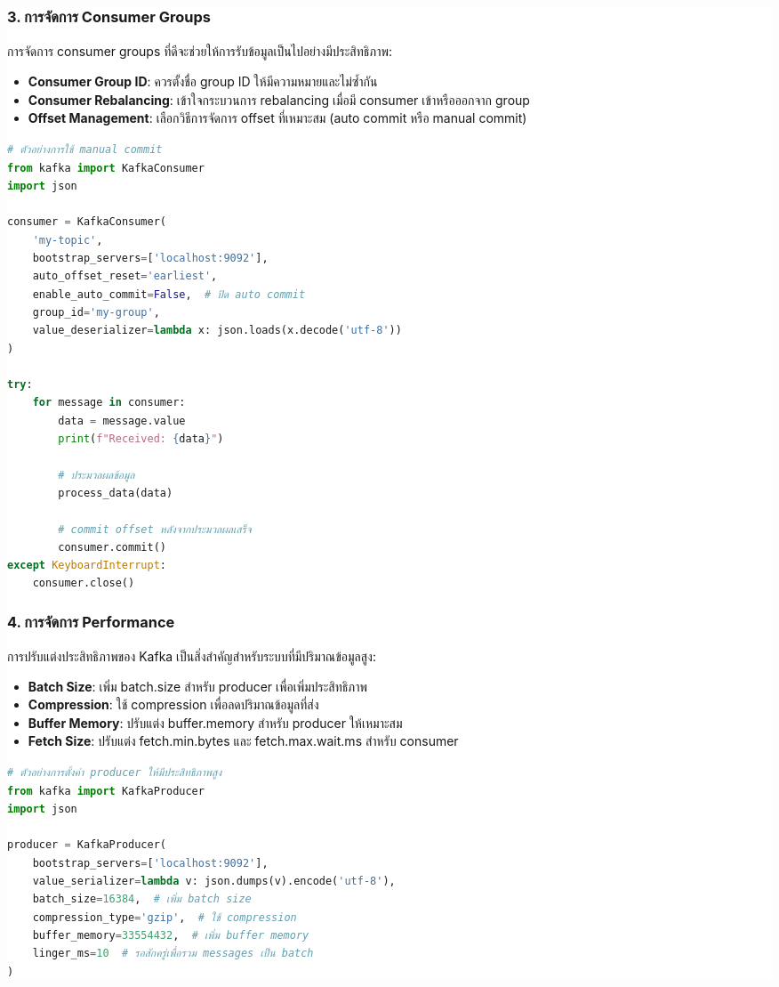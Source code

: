 ### 3. การจัดการ Consumer Groups

การจัดการ consumer groups ที่ดีจะช่วยให้การรับข้อมูลเป็นไปอย่างมีประสิทธิภาพ:

- **Consumer Group ID**: ควรตั้งชื่อ group ID ให้มีความหมายและไม่ซ้ำกัน
- **Consumer Rebalancing**: เข้าใจกระบวนการ rebalancing เมื่อมี consumer เข้าหรือออกจาก group
- **Offset Management**: เลือกวิธีการจัดการ offset ที่เหมาะสม (auto commit หรือ manual commit)

```python
# ตัวอย่างการใช้ manual commit
from kafka import KafkaConsumer
import json

consumer = KafkaConsumer(
    'my-topic',
    bootstrap_servers=['localhost:9092'],
    auto_offset_reset='earliest',
    enable_auto_commit=False,  # ปิด auto commit
    group_id='my-group',
    value_deserializer=lambda x: json.loads(x.decode('utf-8'))
)

try:
    for message in consumer:
        data = message.value
        print(f"Received: {data}")
        
        # ประมวลผลข้อมูล
        process_data(data)
        
        # commit offset หลังจากประมวลผลเสร็จ
        consumer.commit()
except KeyboardInterrupt:
    consumer.close()
```

### 4. การจัดการ Performance

การปรับแต่งประสิทธิภาพของ Kafka เป็นสิ่งสำคัญสำหรับระบบที่มีปริมาณข้อมูลสูง:

- **Batch Size**: เพิ่ม batch.size สำหรับ producer เพื่อเพิ่มประสิทธิภาพ
- **Compression**: ใช้ compression เพื่อลดปริมาณข้อมูลที่ส่ง
- **Buffer Memory**: ปรับแต่ง buffer.memory สำหรับ producer ให้เหมาะสม
- **Fetch Size**: ปรับแต่ง fetch.min.bytes และ fetch.max.wait.ms สำหรับ consumer

```python
# ตัวอย่างการตั้งค่า producer ให้มีประสิทธิภาพสูง
from kafka import KafkaProducer
import json

producer = KafkaProducer(
    bootstrap_servers=['localhost:9092'],
    value_serializer=lambda v: json.dumps(v).encode('utf-8'),
    batch_size=16384,  # เพิ่ม batch size
    compression_type='gzip',  # ใช้ compression
    buffer_memory=33554432,  # เพิ่ม buffer memory
    linger_ms=10  # รอสักครู่เพื่อรวม messages เป็น batch
)
```
